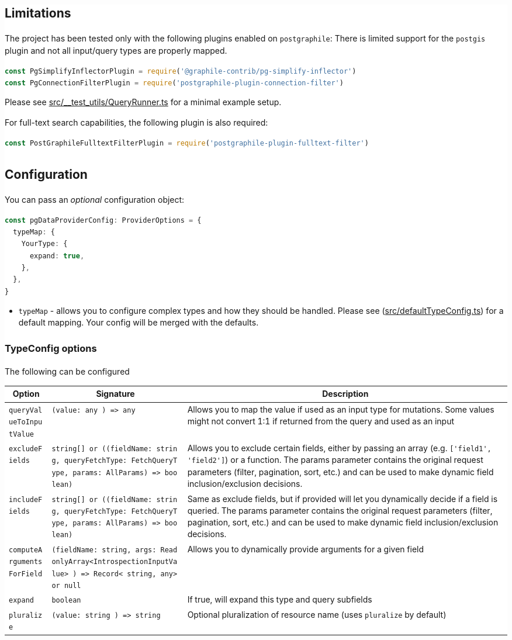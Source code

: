 ## Limitations

The project has been tested only with the following plugins enabled on `postgraphile`:
There is limited support for the `postgis` plugin and not all input/query types are properly mapped.

```js
const PgSimplifyInflectorPlugin = require('@graphile-contrib/pg-simplify-inflector')
const PgConnectionFilterPlugin = require('postgraphile-plugin-connection-filter')
```

Please see [src/\_\_test_utils/QueryRunner.ts](src/__test_utils/QueryRunner.ts) for a minimal
example setup.

For full-text search capabilities, the following plugin is also required:

```js
const PostGraphileFulltextFilterPlugin = require('postgraphile-plugin-fulltext-filter')
```

## Configuration

You can pass an _optional_ configuration object:

```ts
const pgDataProviderConfig: ProviderOptions = {
  typeMap: {
    YourType: {
      expand: true,
    },
  },
}
```

- `typeMap` - allows you to configure complex types and how they should be handled.
  Please see ([src/defaultTypeConfig.ts](src/defaultTypeConfig.ts)) for a default mapping.
  Your config will be merged with the defaults.

### TypeConfig options

The following can be configured

| Option                     | Signature                                                                                            | Description                                                                                                                                                                                                                                                                       |
| -------------------------- | ---------------------------------------------------------------------------------------------------- | --------------------------------------------------------------------------------------------------------------------------------------------------------------------------------------------------------------------------------------------------------------------------------- |
| `queryValueToInputValue`   | `(value: any ) => any`                                                                               | Allows you to map the value if used as an input type for mutations. Some values might not convert 1:1 if returned from the query and used as an input                                                                                                                             |
| `excludeFields`            | `string[] or ((fieldName: string, queryFetchType: FetchQueryType, params: AllParams) => boolean)`    | Allows you to exclude certain fields, either by passing an array (e.g. `['field1', 'field2']`) or a function. The params parameter contains the original request parameters (filter, pagination, sort, etc.) and can be used to make dynamic field inclusion/exclusion decisions. |
| `includeFields`            | `string[] or ((fieldName: string, queryFetchType: FetchQueryType, params: AllParams) => boolean)`    | Same as exclude fields, but if provided will let you dynamically decide if a field is queried. The params parameter contains the original request parameters (filter, pagination, sort, etc.) and can be used to make dynamic field inclusion/exclusion decisions.                |
| `computeArgumentsForField` | `(fieldName: string, args: ReadonlyArray<IntrospectionInputValue> ) => Record< string, any> or null` | Allows you to dynamically provide arguments for a given field                                                                                                                                                                                                                     |
| `expand`                   | `boolean`                                                                                            | If true, will expand this type and query subfields                                                                                                                                                                                                                                |
| `pluralize`                | `(value: string ) => string`                                                                         | Optional pluralization of resource name (uses `pluralize` by default)                                                                                                                                                                                                             |
